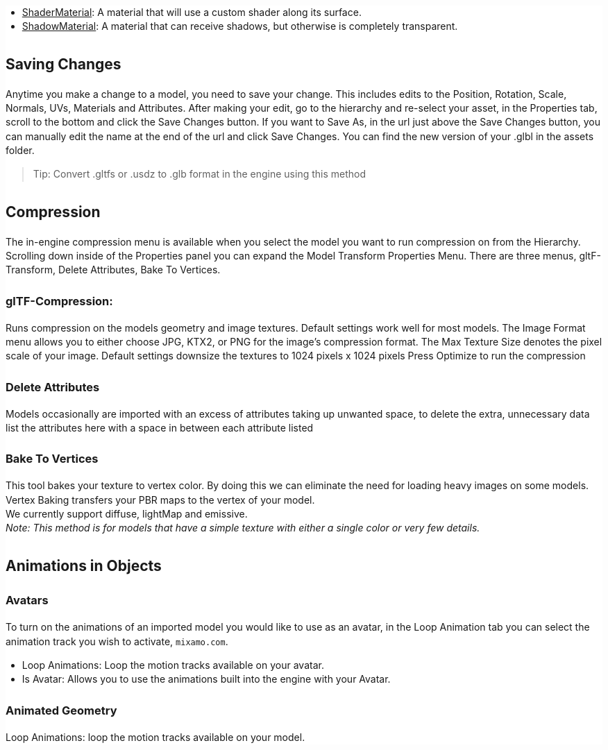 - [ShaderMaterial](https://threejs.org/docs/?q=shadermat#api/en/materials/ShaderMaterial): A material that will use a custom shader along its surface.
- [ShadowMaterial](https://threejs.org/docs/?q=shadow#api/en/materials/ShadowMaterial): A material that can receive shadows, but otherwise is completely transparent.

## Saving Changes
Anytime you make a change to a model, you need to save your change.
This includes edits to the Position, Rotation, Scale, Normals, UVs, Materials and Attributes.
After making your edit, go to the hierarchy and re-select your asset, in the Properties tab, scroll to the bottom and click the Save Changes button. If you want to Save As, in the url just above the Save Changes button, you can manually edit the name at the end of the url and click Save Changes. You can find the new version of your .glbl in the assets folder.

> Tip: Convert .gltfs or .usdz to .glb format in the engine using this method

## Compression
The in-engine compression menu is available when you select the model you want to run compression on from the Hierarchy. Scrolling down inside of the Properties panel you can expand the Model Transform Properties Menu.
There are three menus, gltF-Transform, Delete Attributes, Bake To Vertices.

### glTF-Compression:
Runs compression on the models geometry and image textures. Default settings work well for most models.
The Image Format menu allows you to either choose JPG, KTX2, or PNG for the image’s compression format.
The Max Texture Size denotes the pixel scale of your image. Default settings downsize the textures to 1024 pixels x 1024 pixels
Press Optimize to run the compression

### Delete Attributes
Models occasionally are imported with an excess of attributes taking up unwanted space, to delete the extra, unnecessary data list the attributes here with a space in between each attribute listed

### Bake To Vertices
This tool bakes your texture to vertex color. By doing this we can eliminate the need for loading heavy images on some models. Vertex Baking transfers your PBR maps to the vertex of your model.  
We currently support diffuse, lightMap and emissive.  
_Note: This method is for models that have a simple texture with either a single color or very few details._

## Animations in Objects
### Avatars
To turn on the animations of an imported model you would like to use as an avatar, in the Loop Animation tab you can select the animation track you wish to activate, `mixamo.com`.
- Loop Animations: Loop the motion tracks available on your avatar.
- Is Avatar: Allows you to use the animations built into the engine with your Avatar.

### Animated Geometry
Loop Animations: loop the motion tracks available on your model.
